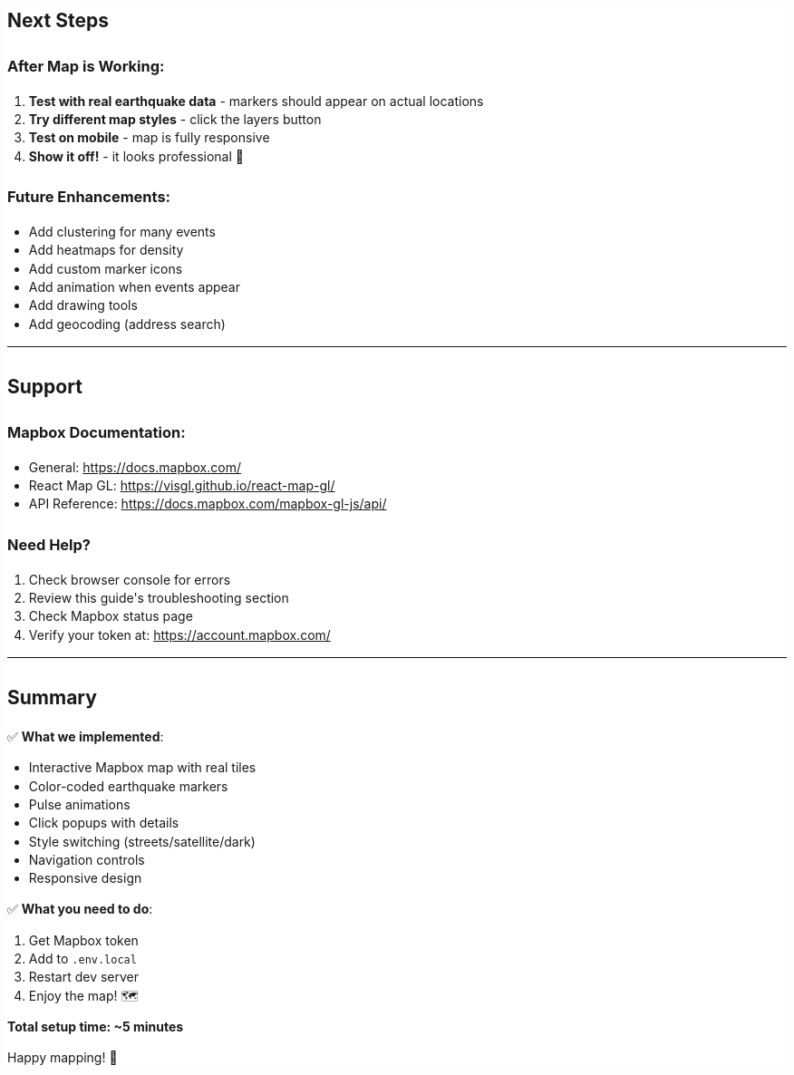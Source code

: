 
## Next Steps

### After Map is Working:

1. **Test with real earthquake data** - markers should appear on actual locations
2. **Try different map styles** - click the layers button
3. **Test on mobile** - map is fully responsive
4. **Show it off!** - it looks professional 🎉

### Future Enhancements:
- Add clustering for many events
- Add heatmaps for density
- Add custom marker icons
- Add animation when events appear
- Add drawing tools
- Add geocoding (address search)

---

## Support

### Mapbox Documentation:
- General: https://docs.mapbox.com/
- React Map GL: https://visgl.github.io/react-map-gl/
- API Reference: https://docs.mapbox.com/mapbox-gl-js/api/

### Need Help?
1. Check browser console for errors
2. Review this guide's troubleshooting section
3. Check Mapbox status page
4. Verify your token at: https://account.mapbox.com/

---

## Summary

✅ **What we implemented**:
- Interactive Mapbox map with real tiles
- Color-coded earthquake markers
- Pulse animations
- Click popups with details
- Style switching (streets/satellite/dark)
- Navigation controls
- Responsive design

✅ **What you need to do**:
1. Get Mapbox token
2. Add to `.env.local`
3. Restart dev server
4. Enjoy the map! 🗺️

**Total setup time: ~5 minutes**

Happy mapping! 🚀
